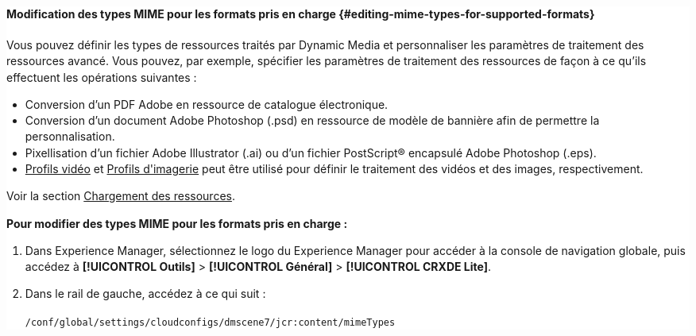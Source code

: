 #### Modification des types MIME pour les formats pris en charge {#editing-mime-types-for-supported-formats}

Vous pouvez définir les types de ressources traités par Dynamic Media et personnaliser les paramètres de traitement des ressources avancé. Vous pouvez, par exemple, spécifier les paramètres de traitement des ressources de façon à ce qu’ils effectuent les opérations suivantes :

* Conversion d’un PDF Adobe en ressource de catalogue électronique.
* Conversion d’un document Adobe Photoshop (.psd) en ressource de modèle de bannière afin de permettre la personnalisation.
* Pixellisation d’un fichier Adobe Illustrator (.ai) ou d’un fichier PostScript® encapsulé Adobe Photoshop (.eps).
* [Profils vidéo](/help/assets/video-profiles.md) et [Profils d&#39;imagerie](/help/assets/image-profiles.md) peut être utilisé pour définir le traitement des vidéos et des images, respectivement.

Voir la section [Chargement des ressources](/help/assets/manage-assets.md#uploading-assets).

**Pour modifier des types MIME pour les formats pris en charge :**

1. Dans Experience Manager, sélectionnez le logo du Experience Manager pour accéder à la console de navigation globale, puis accédez à **[!UICONTROL Outils]** > **[!UICONTROL Général]** > **[!UICONTROL CRXDE Lite]**.
1. Dans le rail de gauche, accédez à ce qui suit :

   `/conf/global/settings/cloudconfigs/dmscene7/jcr:content/mimeTypes`
